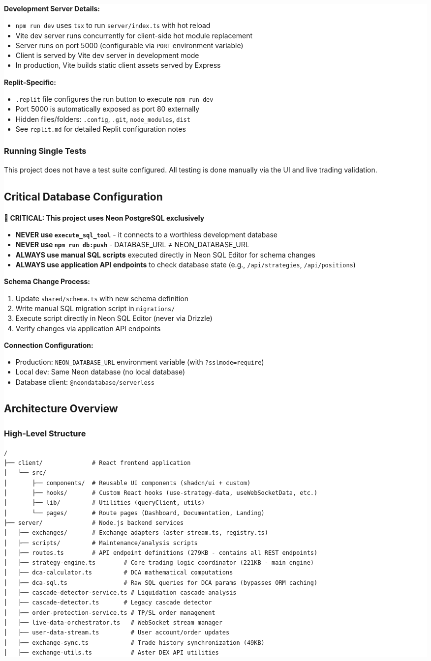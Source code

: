 **Development Server Details:**
- `npm run dev` uses `tsx` to run `server/index.ts` with hot reload
- Vite dev server runs concurrently for client-side hot module replacement
- Server runs on port 5000 (configurable via `PORT` environment variable)
- Client is served by Vite dev server in development mode
- In production, Vite builds static client assets served by Express

**Replit-Specific:**
- `.replit` file configures the run button to execute `npm run dev`
- Port 5000 is automatically exposed as port 80 externally
- Hidden files/folders: `.config`, `.git`, `node_modules`, `dist`
- See `replit.md` for detailed Replit configuration notes

### Running Single Tests

This project does not have a test suite configured. All testing is done manually via the UI and live trading validation.

## Critical Database Configuration

**🚨 CRITICAL: This project uses Neon PostgreSQL exclusively**

- **NEVER use `execute_sql_tool`** - it connects to a worthless development database
- **NEVER use `npm run db:push`** - DATABASE_URL ≠ NEON_DATABASE_URL
- **ALWAYS use manual SQL scripts** executed directly in Neon SQL Editor for schema changes
- **ALWAYS use application API endpoints** to check database state (e.g., `/api/strategies`, `/api/positions`)

**Schema Change Process:**
1. Update `shared/schema.ts` with new schema definition
2. Write manual SQL migration script in `migrations/`
3. Execute script directly in Neon SQL Editor (never via Drizzle)
4. Verify changes via application API endpoints

**Connection Configuration:**
- Production: `NEON_DATABASE_URL` environment variable (with `?sslmode=require`)
- Local dev: Same Neon database (no local database)
- Database client: `@neondatabase/serverless`

## Architecture Overview

### High-Level Structure

```
/
├── client/              # React frontend application
│   └── src/
│       ├── components/  # Reusable UI components (shadcn/ui + custom)
│       ├── hooks/       # Custom React hooks (use-strategy-data, useWebSocketData, etc.)
│       ├── lib/         # Utilities (queryClient, utils)
│       └── pages/       # Route pages (Dashboard, Documentation, Landing)
├── server/              # Node.js backend services
│   ├── exchanges/       # Exchange adapters (aster-stream.ts, registry.ts)
│   ├── scripts/         # Maintenance/analysis scripts
│   ├── routes.ts        # API endpoint definitions (279KB - contains all REST endpoints)
│   ├── strategy-engine.ts        # Core trading logic coordinator (221KB - main engine)
│   ├── dca-calculator.ts         # DCA mathematical computations
│   ├── dca-sql.ts                # Raw SQL queries for DCA params (bypasses ORM caching)
│   ├── cascade-detector-service.ts # Liquidation cascade analysis
│   ├── cascade-detector.ts       # Legacy cascade detector
│   ├── order-protection-service.ts # TP/SL order management
│   ├── live-data-orchestrator.ts   # WebSocket stream manager
│   ├── user-data-stream.ts         # User account/order updates
│   ├── exchange-sync.ts            # Trade history synchronization (49KB)
│   ├── exchange-utils.ts           # Aster DEX API utilities
```